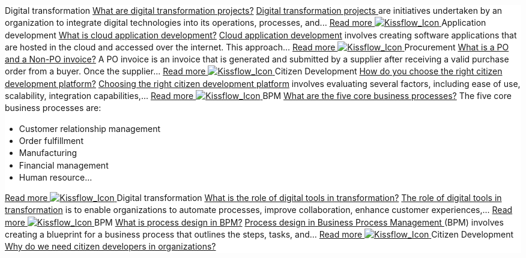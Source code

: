 Digital transformation
[What are digital transformation projects?](https://kissflow.com/faq/</faq/what-are-digital-transformation-projects>)
[Digital transformation projects ](https://kissflow.com/faq/<https:/kissflow.com/digital-transformation/innovative-digital-transformation-projects/>)are initiatives undertaken by an organization to integrate digital technologies into its operations, processes, and...
[Read more ![Kissflow_Icon](https://kissflow.com/hubfs/button-arrow.svg) ](https://kissflow.com/faq/</faq/what-are-digital-transformation-projects>)
Application development
[What is cloud application development?](https://kissflow.com/faq/</faq/what-is-cloud-application-development>)
[Cloud application development](https://kissflow.com/faq/<https:/kissflow.com/application-development/cloud-application-development/>) involves creating software applications that are hosted in the cloud and accessed over the internet. This approach...
[Read more ![Kissflow_Icon](https://kissflow.com/hubfs/button-arrow.svg) ](https://kissflow.com/faq/</faq/what-is-cloud-application-development>)
Procurement
[What is a PO and a Non-PO invoice?](https://kissflow.com/faq/</faq/what-is-a-po-and-a-non-po-invoice>)
A PO invoice is an invoice that is generated and submitted by a supplier after receiving a valid purchase order from a buyer. Once the supplier...
[Read more ![Kissflow_Icon](https://kissflow.com/hubfs/button-arrow.svg) ](https://kissflow.com/faq/</faq/what-is-a-po-and-a-non-po-invoice>)
Citizen Development
[How do you choose the right citizen development platform?](https://kissflow.com/faq/</faq/choose-the-right-citizen-development-platform>)
[Choosing the right citizen development platform](https://kissflow.com/faq/<https:/kissflow.com/citizen-development/how-to-choose-a-platform-for-citizen-developers/>) involves evaluating several factors, including ease of use, scalability, integration capabilities,...
[Read more ![Kissflow_Icon](https://kissflow.com/hubfs/button-arrow.svg) ](https://kissflow.com/faq/</faq/choose-the-right-citizen-development-platform>)
BPM
[What are the five core business processes?](https://kissflow.com/faq/</faq/what-are-the-five-core-business-processes>)
The five core business processes are:
  * Customer relationship management
  * Order fulfillment
  * Manufacturing
  * Financial management
  * Human resource...


[Read more ![Kissflow_Icon](https://kissflow.com/hubfs/button-arrow.svg) ](https://kissflow.com/faq/</faq/what-are-the-five-core-business-processes>)
Digital transformation
[What is the role of digital tools in transformation?](https://kissflow.com/faq/</faq/what-is-the-role-of-digital-tools-in-transformation>)
[The role of digital tools in transformation](https://kissflow.com/faq/<https:/kissflow.com/digital-transformation/digital-transformation-tools/>) is to enable organizations to automate processes, improve collaboration, enhance customer experiences,...
[Read more ![Kissflow_Icon](https://kissflow.com/hubfs/button-arrow.svg) ](https://kissflow.com/faq/</faq/what-is-the-role-of-digital-tools-in-transformation>)
BPM
[What is process design in BPM?](https://kissflow.com/faq/</faq/what-is-process-design-in-bpm>)
[Process design in Business Process Management ](https://kissflow.com/faq/<https:/kissflow.com/workflow/bpm/process-design-method-bpm-online-tools/>)(BPM) involves creating a blueprint for a business process that outlines the steps, tasks, and...
[Read more ![Kissflow_Icon](https://kissflow.com/hubfs/button-arrow.svg) ](https://kissflow.com/faq/</faq/what-is-process-design-in-bpm>)
Citizen Development
[Why do we need citizen developers in organizations?](https://kissflow.com/faq/</faq/why-citizen-developers-in-organizations>)